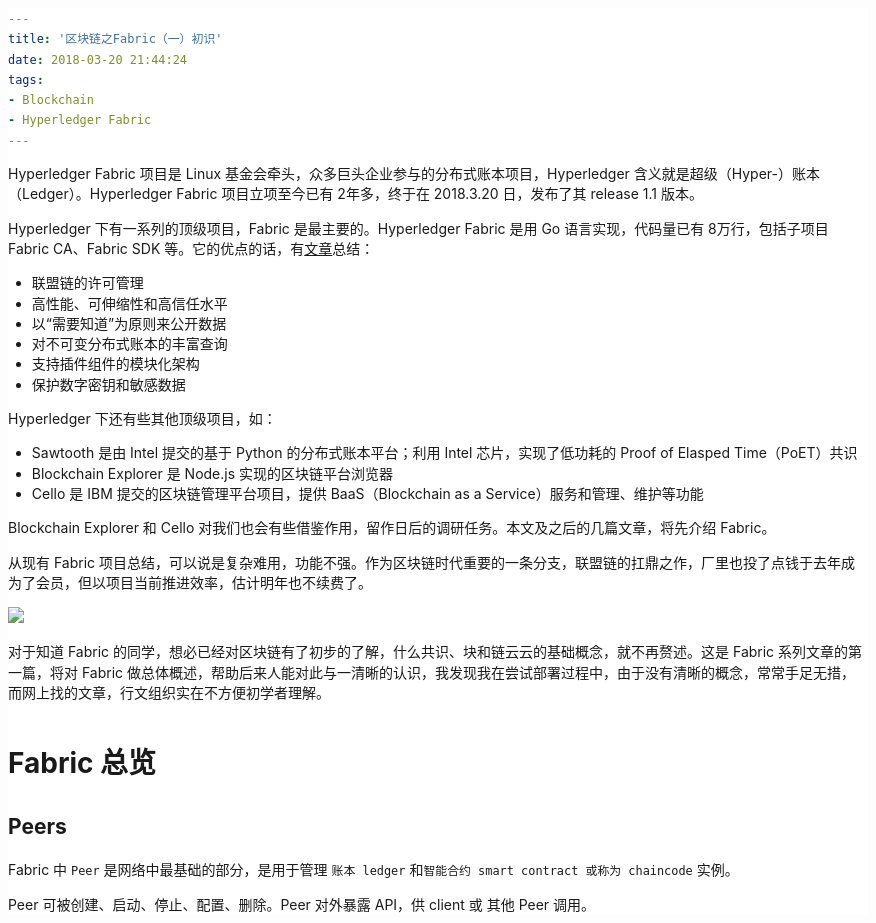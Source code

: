 ```yaml
---
title: '区块链之Fabric（一）初识'
date: 2018-03-20 21:44:24
tags: 
- Blockchain
- Hyperledger Fabric
---
```




Hyperledger Fabric 项目是 Linux 基金会牵头，众多巨头企业参与的分布式账本项目，Hyperledger 含义就是超级（Hyper-）账本（Ledger）。Hyperledger Fabric 项目立项至今已有 2年多，终于在 2018.3.20 日，发布了其 release 1.1 版本。

Hyperledger 下有一系列的顶级项目，Fabric 是最主要的。Hyperledger Fabric 是用 Go 语言实现，代码量已有 8万行，包括子项目 Fabric CA、Fabric SDK 等。它的优点的话，有[文章](https://www.ibm.com/developerworks/cn/cloud/library/cl-top-technical-advantages-of-hyperledger-fabric-for-blockchain-networks/index.html)总结：

- 联盟链的许可管理
- 高性能、可伸缩性和高信任水平
- 以“需要知道”为原则来公开数据
- 对不可变分布式账本的丰富查询
- 支持插件组件的模块化架构
- 保护数字密钥和敏感数据



Hyperledger 下还有些其他顶级项目，如：

- Sawtooth 是由 Intel 提交的基于 Python 的分布式账本平台；利用 Intel 芯片，实现了低功耗的 Proof of Elasped Time（PoET）共识
- Blockchain Explorer 是 Node.js 实现的区块链平台浏览器
- Cello 是 IBM 提交的区块链管理平台项目，提供 BaaS（Blockchain as a Service）服务和管理、维护等功能

Blockchain Explorer 和 Cello 对我们也会有些借鉴作用，留作日后的调研任务。本文及之后的几篇文章，将先介绍 Fabric。



从现有 Fabric 项目总结，可以说是复杂难用，功能不强。作为区块链时代重要的一条分支，联盟链的扛鼎之作，厂里也投了点钱于去年成为了会员，但以项目当前推进效率，估计明年也不续费了。





![](https://wiki.hyperledger.org/_media/projects/hyperledger_fabric_logo_color.png)

对于知道 Fabric 的同学，想必已经对区块链有了初步的了解，什么共识、块和链云云的基础概念，就不再赘述。这是 Fabric 系列文章的第一篇，将对 Fabric 做总体概述，帮助后来人能对此与一清晰的认识，我发现我在尝试部署过程中，由于没有清晰的概念，常常手足无措，而网上找的文章，行文组织实在不方便初学者理解。



# Fabric 总览



## Peers

Fabric 中 `Peer` 是网络中最基础的部分，是用于管理 `账本 ledger` 和`智能合约 smart contract 或称为 chaincode` 实例。

Peer 可被创建、启动、停止、配置、删除。Peer 对外暴露 API，供 client 或 其他 Peer 调用。
